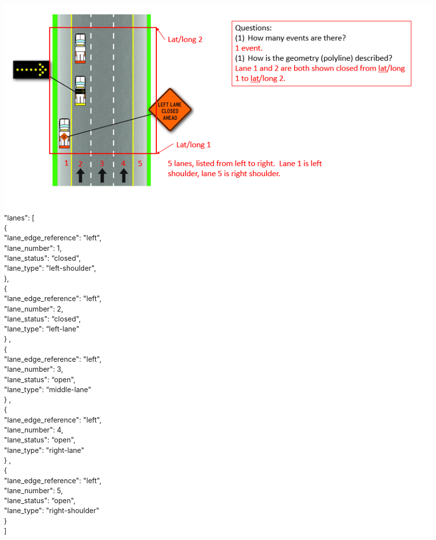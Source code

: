 ![Scenario:Mobile Work Zone](/images/scenario7.png)

"lanes": [  
	{  
	"lane_edge_reference": "left",  
	"lane_number": 1,  
	"lane_status": “closed",  
	"lane_type": "left-shoulder",  
	},  
	{  
	"lane_edge_reference": "left",  
	"lane_number": 2,  
	"lane_status": “closed",  
	"lane_type": “left-lane"  
	} ,  
	{  
	"lane_edge_reference": "left",  
	"lane_number": 3,  
	"lane_status": “open",  
	"lane_type": “middle-lane"  
	} ,  
	{  
	"lane_edge_reference": "left",  
	"lane_number": 4,  
	"lane_status": “open",  
	"lane_type": "right-lane"  
	} ,  
	{  
	"lane_edge_reference": "left",  
	"lane_number": 5,  
	"lane_status": “open",  
	"lane_type": "right-shoulder"  
	}  
]
